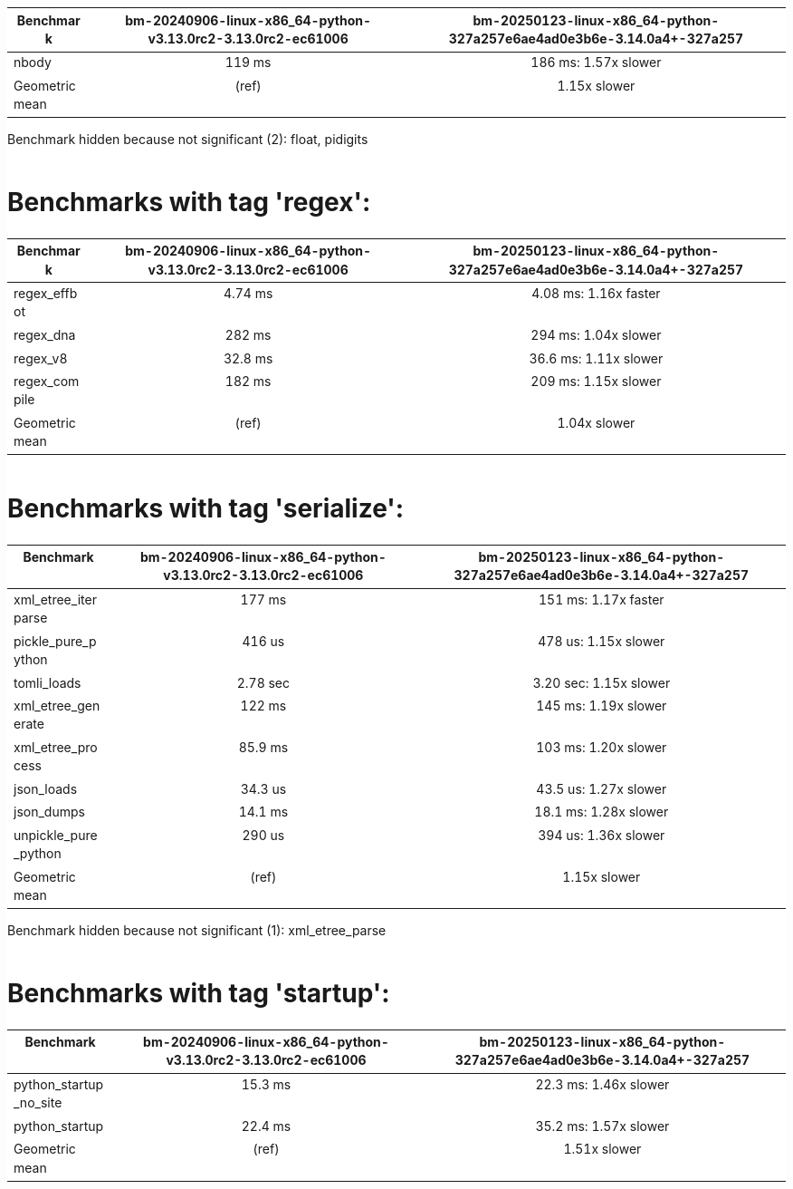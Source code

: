 | Benchmark      | bm-20240906-linux-x86_64-python-v3.13.0rc2-3.13.0rc2-ec61006 | bm-20250123-linux-x86_64-python-327a257e6ae4ad0e3b6e-3.14.0a4+-327a257 |
|----------------|:------------------------------------------------------------:|:----------------------------------------------------------------------:|
| nbody          | 119 ms                                                       | 186 ms: 1.57x slower                                                   |
| Geometric mean | (ref)                                                        | 1.15x slower                                                           |

Benchmark hidden because not significant (2): float, pidigits

Benchmarks with tag 'regex':
============================

| Benchmark      | bm-20240906-linux-x86_64-python-v3.13.0rc2-3.13.0rc2-ec61006 | bm-20250123-linux-x86_64-python-327a257e6ae4ad0e3b6e-3.14.0a4+-327a257 |
|----------------|:------------------------------------------------------------:|:----------------------------------------------------------------------:|
| regex_effbot   | 4.74 ms                                                      | 4.08 ms: 1.16x faster                                                  |
| regex_dna      | 282 ms                                                       | 294 ms: 1.04x slower                                                   |
| regex_v8       | 32.8 ms                                                      | 36.6 ms: 1.11x slower                                                  |
| regex_compile  | 182 ms                                                       | 209 ms: 1.15x slower                                                   |
| Geometric mean | (ref)                                                        | 1.04x slower                                                           |

Benchmarks with tag 'serialize':
================================

| Benchmark            | bm-20240906-linux-x86_64-python-v3.13.0rc2-3.13.0rc2-ec61006 | bm-20250123-linux-x86_64-python-327a257e6ae4ad0e3b6e-3.14.0a4+-327a257 |
|----------------------|:------------------------------------------------------------:|:----------------------------------------------------------------------:|
| xml_etree_iterparse  | 177 ms                                                       | 151 ms: 1.17x faster                                                   |
| pickle_pure_python   | 416 us                                                       | 478 us: 1.15x slower                                                   |
| tomli_loads          | 2.78 sec                                                     | 3.20 sec: 1.15x slower                                                 |
| xml_etree_generate   | 122 ms                                                       | 145 ms: 1.19x slower                                                   |
| xml_etree_process    | 85.9 ms                                                      | 103 ms: 1.20x slower                                                   |
| json_loads           | 34.3 us                                                      | 43.5 us: 1.27x slower                                                  |
| json_dumps           | 14.1 ms                                                      | 18.1 ms: 1.28x slower                                                  |
| unpickle_pure_python | 290 us                                                       | 394 us: 1.36x slower                                                   |
| Geometric mean       | (ref)                                                        | 1.15x slower                                                           |

Benchmark hidden because not significant (1): xml_etree_parse

Benchmarks with tag 'startup':
==============================

| Benchmark              | bm-20240906-linux-x86_64-python-v3.13.0rc2-3.13.0rc2-ec61006 | bm-20250123-linux-x86_64-python-327a257e6ae4ad0e3b6e-3.14.0a4+-327a257 |
|------------------------|:------------------------------------------------------------:|:----------------------------------------------------------------------:|
| python_startup_no_site | 15.3 ms                                                      | 22.3 ms: 1.46x slower                                                  |
| python_startup         | 22.4 ms                                                      | 35.2 ms: 1.57x slower                                                  |
| Geometric mean         | (ref)                                                        | 1.51x slower                                                           |
